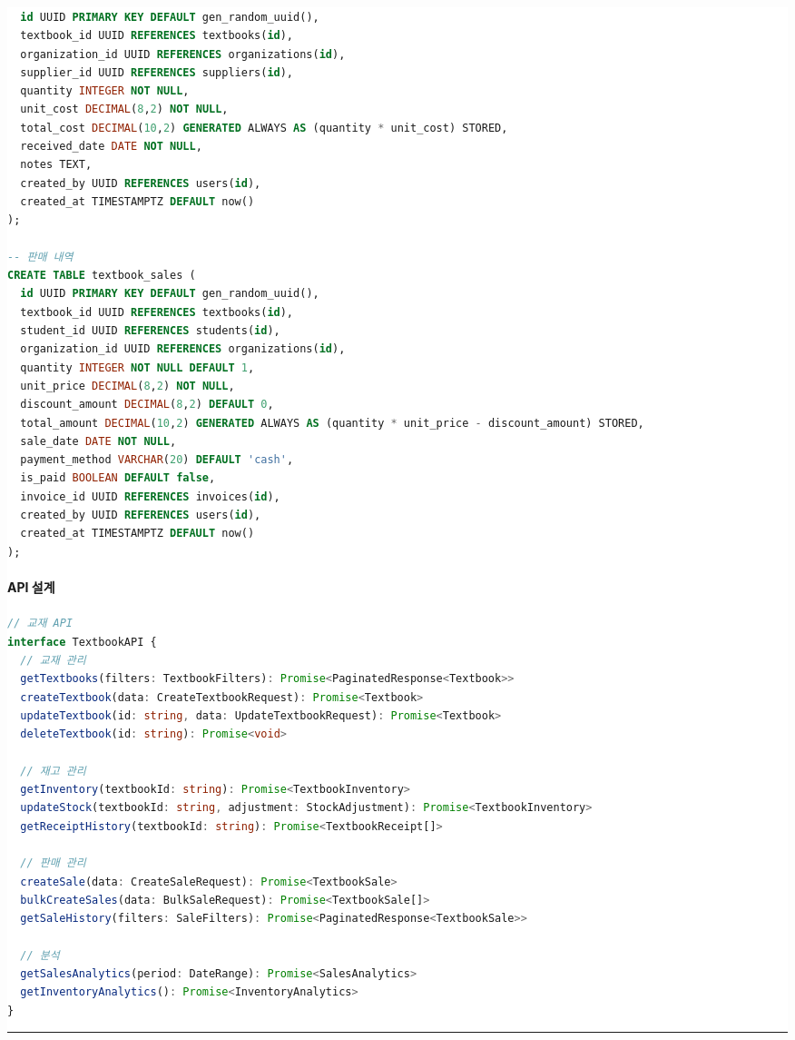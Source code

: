 ```sql
  id UUID PRIMARY KEY DEFAULT gen_random_uuid(),
  textbook_id UUID REFERENCES textbooks(id),
  organization_id UUID REFERENCES organizations(id),
  supplier_id UUID REFERENCES suppliers(id),
  quantity INTEGER NOT NULL,
  unit_cost DECIMAL(8,2) NOT NULL,
  total_cost DECIMAL(10,2) GENERATED ALWAYS AS (quantity * unit_cost) STORED,
  received_date DATE NOT NULL,
  notes TEXT,
  created_by UUID REFERENCES users(id),
  created_at TIMESTAMPTZ DEFAULT now()
);

-- 판매 내역
CREATE TABLE textbook_sales (
  id UUID PRIMARY KEY DEFAULT gen_random_uuid(),
  textbook_id UUID REFERENCES textbooks(id),
  student_id UUID REFERENCES students(id),
  organization_id UUID REFERENCES organizations(id),
  quantity INTEGER NOT NULL DEFAULT 1,
  unit_price DECIMAL(8,2) NOT NULL,
  discount_amount DECIMAL(8,2) DEFAULT 0,
  total_amount DECIMAL(10,2) GENERATED ALWAYS AS (quantity * unit_price - discount_amount) STORED,
  sale_date DATE NOT NULL,
  payment_method VARCHAR(20) DEFAULT 'cash',
  is_paid BOOLEAN DEFAULT false,
  invoice_id UUID REFERENCES invoices(id),
  created_by UUID REFERENCES users(id),
  created_at TIMESTAMPTZ DEFAULT now()
);
```

#### API 설계
```typescript
// 교재 API
interface TextbookAPI {
  // 교재 관리
  getTextbooks(filters: TextbookFilters): Promise<PaginatedResponse<Textbook>>
  createTextbook(data: CreateTextbookRequest): Promise<Textbook>
  updateTextbook(id: string, data: UpdateTextbookRequest): Promise<Textbook>
  deleteTextbook(id: string): Promise<void>

  // 재고 관리  
  getInventory(textbookId: string): Promise<TextbookInventory>
  updateStock(textbookId: string, adjustment: StockAdjustment): Promise<TextbookInventory>
  getReceiptHistory(textbookId: string): Promise<TextbookReceipt[]>
  
  // 판매 관리
  createSale(data: CreateSaleRequest): Promise<TextbookSale>
  bulkCreateSales(data: BulkSaleRequest): Promise<TextbookSale[]>
  getSaleHistory(filters: SaleFilters): Promise<PaginatedResponse<TextbookSale>>
  
  // 분석
  getSalesAnalytics(period: DateRange): Promise<SalesAnalytics>
  getInventoryAnalytics(): Promise<InventoryAnalytics>
}
```

---